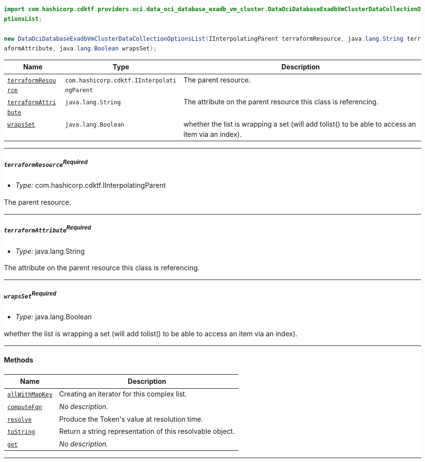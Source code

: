 ```java
import com.hashicorp.cdktf.providers.oci.data_oci_database_exadb_vm_cluster.DataOciDatabaseExadbVmClusterDataCollectionOptionsList;

new DataOciDatabaseExadbVmClusterDataCollectionOptionsList(IInterpolatingParent terraformResource, java.lang.String terraformAttribute, java.lang.Boolean wrapsSet);
```

| **Name** | **Type** | **Description** |
| --- | --- | --- |
| <code><a href="#rhizo-co-terraform-provider-oci.dataOciDatabaseExadbVmCluster.DataOciDatabaseExadbVmClusterDataCollectionOptionsList.Initializer.parameter.terraformResource">terraformResource</a></code> | <code>com.hashicorp.cdktf.IInterpolatingParent</code> | The parent resource. |
| <code><a href="#rhizo-co-terraform-provider-oci.dataOciDatabaseExadbVmCluster.DataOciDatabaseExadbVmClusterDataCollectionOptionsList.Initializer.parameter.terraformAttribute">terraformAttribute</a></code> | <code>java.lang.String</code> | The attribute on the parent resource this class is referencing. |
| <code><a href="#rhizo-co-terraform-provider-oci.dataOciDatabaseExadbVmCluster.DataOciDatabaseExadbVmClusterDataCollectionOptionsList.Initializer.parameter.wrapsSet">wrapsSet</a></code> | <code>java.lang.Boolean</code> | whether the list is wrapping a set (will add tolist() to be able to access an item via an index). |

---

##### `terraformResource`<sup>Required</sup> <a name="terraformResource" id="rhizo-co-terraform-provider-oci.dataOciDatabaseExadbVmCluster.DataOciDatabaseExadbVmClusterDataCollectionOptionsList.Initializer.parameter.terraformResource"></a>

- *Type:* com.hashicorp.cdktf.IInterpolatingParent

The parent resource.

---

##### `terraformAttribute`<sup>Required</sup> <a name="terraformAttribute" id="rhizo-co-terraform-provider-oci.dataOciDatabaseExadbVmCluster.DataOciDatabaseExadbVmClusterDataCollectionOptionsList.Initializer.parameter.terraformAttribute"></a>

- *Type:* java.lang.String

The attribute on the parent resource this class is referencing.

---

##### `wrapsSet`<sup>Required</sup> <a name="wrapsSet" id="rhizo-co-terraform-provider-oci.dataOciDatabaseExadbVmCluster.DataOciDatabaseExadbVmClusterDataCollectionOptionsList.Initializer.parameter.wrapsSet"></a>

- *Type:* java.lang.Boolean

whether the list is wrapping a set (will add tolist() to be able to access an item via an index).

---

#### Methods <a name="Methods" id="Methods"></a>

| **Name** | **Description** |
| --- | --- |
| <code><a href="#rhizo-co-terraform-provider-oci.dataOciDatabaseExadbVmCluster.DataOciDatabaseExadbVmClusterDataCollectionOptionsList.allWithMapKey">allWithMapKey</a></code> | Creating an iterator for this complex list. |
| <code><a href="#rhizo-co-terraform-provider-oci.dataOciDatabaseExadbVmCluster.DataOciDatabaseExadbVmClusterDataCollectionOptionsList.computeFqn">computeFqn</a></code> | *No description.* |
| <code><a href="#rhizo-co-terraform-provider-oci.dataOciDatabaseExadbVmCluster.DataOciDatabaseExadbVmClusterDataCollectionOptionsList.resolve">resolve</a></code> | Produce the Token's value at resolution time. |
| <code><a href="#rhizo-co-terraform-provider-oci.dataOciDatabaseExadbVmCluster.DataOciDatabaseExadbVmClusterDataCollectionOptionsList.toString">toString</a></code> | Return a string representation of this resolvable object. |
| <code><a href="#rhizo-co-terraform-provider-oci.dataOciDatabaseExadbVmCluster.DataOciDatabaseExadbVmClusterDataCollectionOptionsList.get">get</a></code> | *No description.* |

---